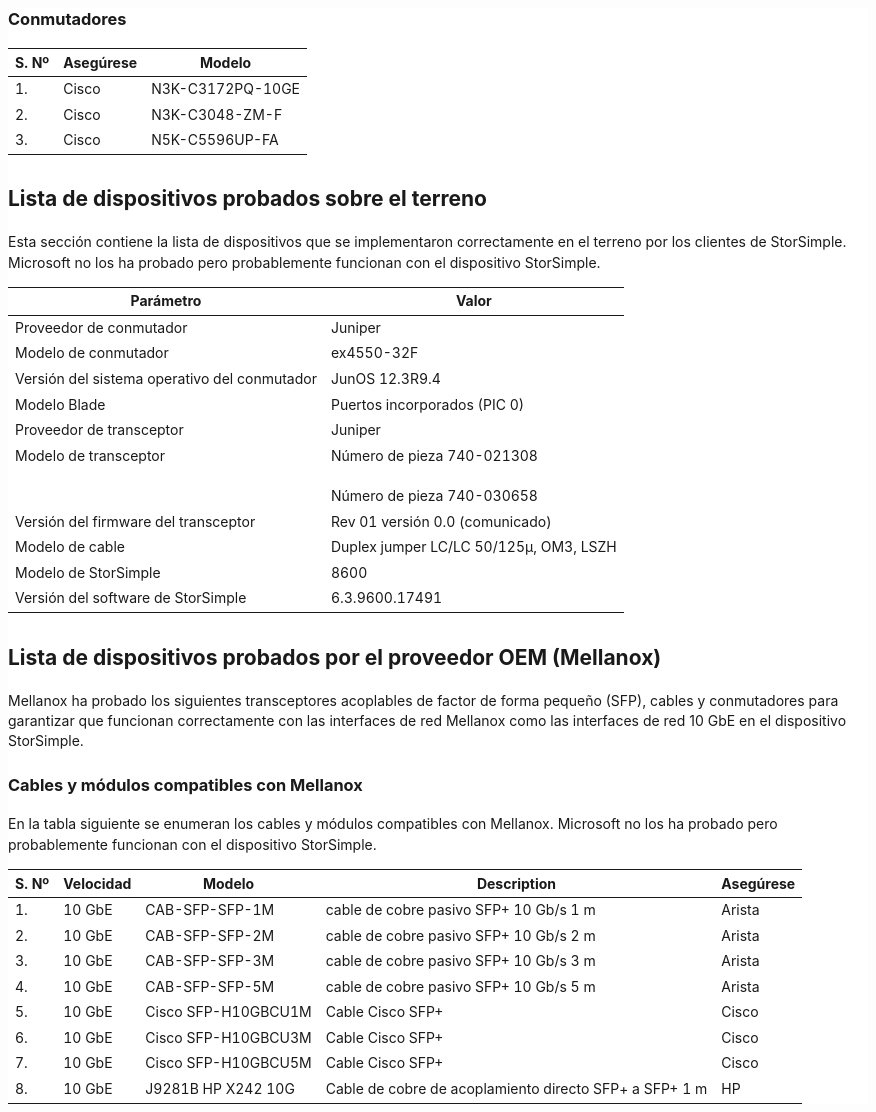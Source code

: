 ### Conmutadores

|S. Nº|Asegúrese|Modelo|
|---|---|---|
| 1\. |Cisco|N3K-C3172PQ-10GE|
| 2\. |Cisco|N3K-C3048-ZM-F|
| 3\. |Cisco|N5K-C5596UP-FA|

## Lista de dispositivos probados sobre el terreno

Esta sección contiene la lista de dispositivos que se implementaron correctamente en el terreno por los clientes de StorSimple. Microsoft no los ha probado pero probablemente funcionan con el dispositivo StorSimple.
 
| Parámetro | Valor |
|-----------------------------------|------------------------------------------|
| Proveedor de conmutador | Juniper |
| Modelo de conmutador | ex4550-32F |
| Versión del sistema operativo del conmutador | JunOS 12.3R9.4 |
| Modelo Blade | Puertos incorporados (PIC 0) |
| Proveedor de transceptor | Juniper |
| Modelo de transceptor | Número de pieza 740-021308 <br></br> Número de pieza 740-030658 |
| Versión del firmware del transceptor | Rev 01 versión 0.0 (comunicado) |
| Modelo de cable | Duplex jumper LC/LC 50/125µ, OM3, LSZH |
| Modelo de StorSimple | 8600 |
| Versión del software de StorSimple | 6\.3.9600.17491 |


## Lista de dispositivos probados por el proveedor OEM (Mellanox)  

Mellanox ha probado los siguientes transceptores acoplables de factor de forma pequeño (SFP), cables y conmutadores para garantizar que funcionan correctamente con las interfaces de red Mellanox como las interfaces de red 10 GbE en el dispositivo StorSimple.

### Cables y módulos compatibles con Mellanox 

En la tabla siguiente se enumeran los cables y módulos compatibles con Mellanox. Microsoft no los ha probado pero probablemente funcionan con el dispositivo StorSimple.

| S. Nº | Velocidad | Modelo | Description | Asegúrese |
|--------|-------|-----------------------|--------------------------------------------------------|-----------------------|
| 1\. | 10 GbE| CAB-SFP-SFP-1M | cable de cobre pasivo SFP+ 10 Gb/s 1 m | Arista |
| 2\. | 10 GbE| CAB-SFP-SFP-2M | cable de cobre pasivo SFP+ 10 Gb/s 2 m | Arista |
| 3\. | 10 GbE| CAB-SFP-SFP-3M | cable de cobre pasivo SFP+ 10 Gb/s 3 m | Arista |
| 4\. | 10 GbE| CAB-SFP-SFP-5M | cable de cobre pasivo SFP+ 10 Gb/s 5 m | Arista |
| 5\. | 10 GbE| Cisco SFP-H10GBCU1M | Cable Cisco SFP+ | Cisco |
| 6\. | 10 GbE| Cisco SFP-H10GBCU3M | Cable Cisco SFP+ | Cisco |
| 7\. |10 GbE | Cisco SFP-H10GBCU5M | Cable Cisco SFP+ | Cisco |
| 8\. | 10 GbE| J9281B HP X242 10G | Cable de cobre de acoplamiento directo SFP+ a SFP+ 1 m | HP |